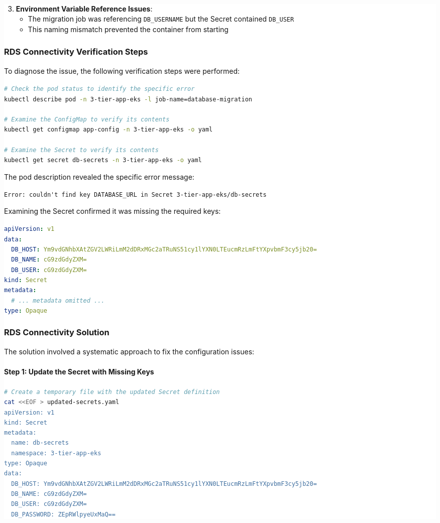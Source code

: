 3. **Environment Variable Reference Issues**:
   - The migration job was referencing `DB_USERNAME` but the Secret contained `DB_USER`
   - This naming mismatch prevented the container from starting

### RDS Connectivity Verification Steps

To diagnose the issue, the following verification steps were performed:

```bash
# Check the pod status to identify the specific error
kubectl describe pod -n 3-tier-app-eks -l job-name=database-migration

# Examine the ConfigMap to verify its contents
kubectl get configmap app-config -n 3-tier-app-eks -o yaml

# Examine the Secret to verify its contents
kubectl get secret db-secrets -n 3-tier-app-eks -o yaml
```

The pod description revealed the specific error message:
```
Error: couldn't find key DATABASE_URL in Secret 3-tier-app-eks/db-secrets
```

Examining the Secret confirmed it was missing the required keys:
```yaml
apiVersion: v1
data:
  DB_HOST: Ym9vdGNhbXAtZGV2LWRiLmM2dDRxMGc2aTRuNS51cy1lYXN0LTEucmRzLmFtYXpvbmF3cy5jb20=
  DB_NAME: cG9zdGdyZXM=
  DB_USER: cG9zdGdyZXM=
kind: Secret
metadata:
  # ... metadata omitted ...
type: Opaque
```

### RDS Connectivity Solution

The solution involved a systematic approach to fix the configuration issues:

#### Step 1: Update the Secret with Missing Keys

```bash
# Create a temporary file with the updated Secret definition
cat <<EOF > updated-secrets.yaml
apiVersion: v1
kind: Secret
metadata:
  name: db-secrets
  namespace: 3-tier-app-eks
type: Opaque
data:
  DB_HOST: Ym9vdGNhbXAtZGV2LWRiLmM2dDRxMGc2aTRuNS51cy1lYXN0LTEucmRzLmFtYXpvbmF3cy5jb20=
  DB_NAME: cG9zdGdyZXM=
  DB_USER: cG9zdGdyZXM=
  DB_PASSWORD: ZEpRWlpyeUxMaQ==
```
